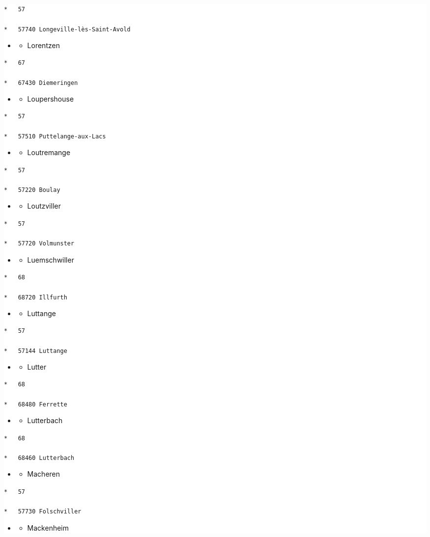     *   57

    *   57740 Longeville-lès-Saint-Avold


*    *   Lorentzen

    *   67

    *   67430 Diemeringen


*    *   Loupershouse

    *   57

    *   57510 Puttelange-aux-Lacs


*    *   Loutremange

    *   57

    *   57220 Boulay


*    *   Loutzviller

    *   57

    *   57720 Volmunster


*    *   Luemschwiller

    *   68

    *   68720 Illfurth


*    *   Luttange

    *   57

    *   57144 Luttange


*    *   Lutter

    *   68

    *   68480 Ferrette


*    *   Lutterbach

    *   68

    *   68460 Lutterbach


*    *   Macheren

    *   57

    *   57730 Folschviller


*    *   Mackenheim
